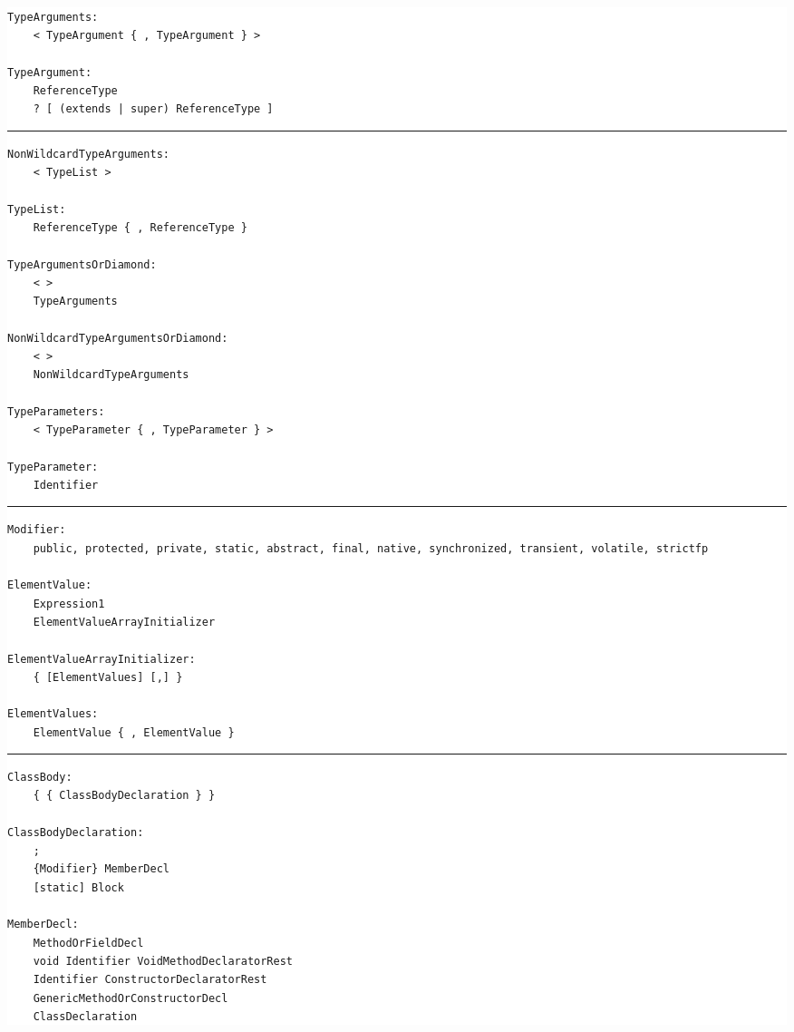     TypeArguments: 
        < TypeArgument { , TypeArgument } >

    TypeArgument:  
        ReferenceType
        ? [ (extends | super) ReferenceType ]
        
_______________________________

    NonWildcardTypeArguments:
        < TypeList >

    TypeList:  
        ReferenceType { , ReferenceType }

    TypeArgumentsOrDiamond:
        < > 
        TypeArguments

    NonWildcardTypeArgumentsOrDiamond:
        < >
        NonWildcardTypeArguments

    TypeParameters:
        < TypeParameter { , TypeParameter } >

    TypeParameter:
        Identifier

_____________________________

    Modifier: 
        public, protected, private, static, abstract, final, native, synchronized, transient, volatile, strictfp

    ElementValue:
        Expression1 
        ElementValueArrayInitializer

    ElementValueArrayInitializer:
        { [ElementValues] [,] }

    ElementValues:
        ElementValue { , ElementValue }
        
_____________________________

    ClassBody: 
        { { ClassBodyDeclaration } }

    ClassBodyDeclaration:
        ; 
        {Modifier} MemberDecl
        [static] Block

    MemberDecl:
        MethodOrFieldDecl
        void Identifier VoidMethodDeclaratorRest
        Identifier ConstructorDeclaratorRest
        GenericMethodOrConstructorDecl
        ClassDeclaration
        